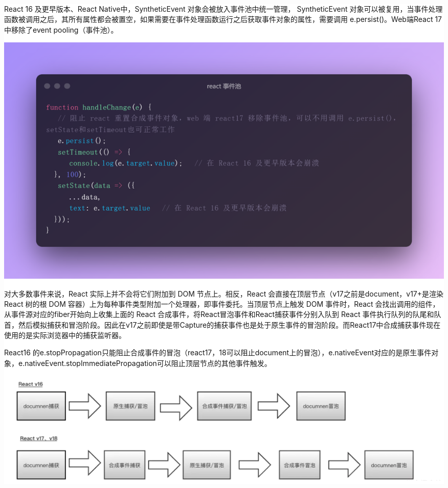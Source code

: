 React 16 及更早版本、React Native中，SyntheticEvent 对象会被放入事件池中统一管理， SyntheticEvent 对象可以被复用，当事件处理函数被调用之后，其所有属性都会被置空，如果需要在事件处理函数运行之后获取事件对象的属性，需要调用 e.persist()。Web端React 17 中移除了event pooling（事件池）。

![](../../../public/front-end/frame/react/25.png)

对大多数事件来说，React 实际上并不会将它们附加到 DOM 节点上。相反，React 会直接在顶层节点（v17之前是document，v17+是渲染 React 树的根 DOM 容器）上为每种事件类型附加一个处理器，即事件委托。当顶层节点上触发 DOM 事件时，React 会找出调用的组件，从事件源对应的fiber开始向上收集上面的 React 合成事件，将React冒泡事件和React捕获事件分别入队到 React 事件执行队列的队尾和队首，然后模拟捕获和冒泡阶段。因此在v17之前即使是带Capture的捕获事件也是处于原生事件的冒泡阶段。而React17中合成捕获事件现在使用的是实际浏览器中的捕获监听器。

React16 的e.stopPropagation只能阻止合成事件的冒泡（react17，18可以阻止document上的冒泡），e.nativeEvent对应的是原生事件对象，e.nativeEvent.stopImmediatePropagation可以阻止顶层节点的其他事件触发。

![](../../../public/front-end/frame/react/26.png)

